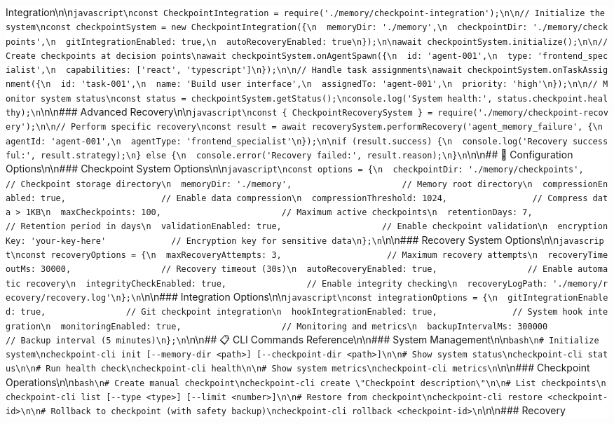 Integration\n\n```javascript\nconst CheckpointIntegration = require('./memory/checkpoint-integration');\n\n// Initialize the system\nconst checkpointSystem = new CheckpointIntegration({\n  memoryDir: './memory',\n  checkpointDir: './memory/checkpoints',\n  gitIntegrationEnabled: true,\n  autoRecoveryEnabled: true\n});\n\nawait checkpointSystem.initialize();\n\n// Create checkpoints at decision points\nawait checkpointSystem.onAgentSpawn({\n  id: 'agent-001',\n  type: 'frontend_specialist',\n  capabilities: ['react', 'typescript']\n});\n\n// Handle task assignments\nawait checkpointSystem.onTaskAssignment({\n  id: 'task-001',\n  name: 'Build user interface',\n  assignedTo: 'agent-001',\n  priority: 'high'\n});\n\n// Monitor system status\nconst status = checkpointSystem.getStatus();\nconsole.log('System health:', status.checkpoint.healthy);\n```\n\n### Advanced Recovery\n\n```javascript\nconst { CheckpointRecoverySystem } = require('./memory/checkpoint-recovery');\n\n// Perform specific recovery\nconst result = await recoverySystem.performRecovery('agent_memory_failure', {\n  agentId: 'agent-001',\n  agentType: 'frontend_specialist'\n});\n\nif (result.success) {\n  console.log('Recovery successful:', result.strategy);\n} else {\n  console.error('Recovery failed:', result.reason);\n}\n```\n\n## 🔧 Configuration Options\n\n### Checkpoint System Options\n\n```javascript\nconst options = {\n  checkpointDir: './memory/checkpoints',      // Checkpoint storage directory\n  memoryDir: './memory',                      // Memory root directory\n  compressionEnabled: true,                   // Enable data compression\n  compressionThreshold: 1024,                 // Compress data > 1KB\n  maxCheckpoints: 100,                        // Maximum active checkpoints\n  retentionDays: 7,                          // Retention period in days\n  validationEnabled: true,                    // Enable checkpoint validation\n  encryptionKey: 'your-key-here'             // Encryption key for sensitive data\n};\n```\n\n### Recovery System Options\n\n```javascript\nconst recoveryOptions = {\n  maxRecoveryAttempts: 3,                     // Maximum recovery attempts\n  recoveryTimeoutMs: 30000,                  // Recovery timeout (30s)\n  autoRecoveryEnabled: true,                  // Enable automatic recovery\n  integrityCheckEnabled: true,                // Enable integrity checking\n  recoveryLogPath: './memory/recovery/recovery.log'\n};\n```\n\n### Integration Options\n\n```javascript\nconst integrationOptions = {\n  gitIntegrationEnabled: true,                // Git checkpoint integration\n  hookIntegrationEnabled: true,               // System hook integration\n  monitoringEnabled: true,                    // Monitoring and metrics\n  backupIntervalMs: 300000                   // Backup interval (5 minutes)\n};\n```\n\n## 📋 CLI Commands Reference\n\n### System Management\n\n```bash\n# Initialize system\ncheckpoint-cli init [--memory-dir <path>] [--checkpoint-dir <path>]\n\n# Show system status\ncheckpoint-cli status\n\n# Run health check\ncheckpoint-cli health\n\n# Show system metrics\ncheckpoint-cli metrics\n```\n\n### Checkpoint Operations\n\n```bash\n# Create manual checkpoint\ncheckpoint-cli create \"Checkpoint description\"\n\n# List checkpoints\ncheckpoint-cli list [--type <type>] [--limit <number>]\n\n# Restore from checkpoint\ncheckpoint-cli restore <checkpoint-id>\n\n# Rollback to checkpoint (with safety backup)\ncheckpoint-cli rollback <checkpoint-id>\n```\n\n### Recovery